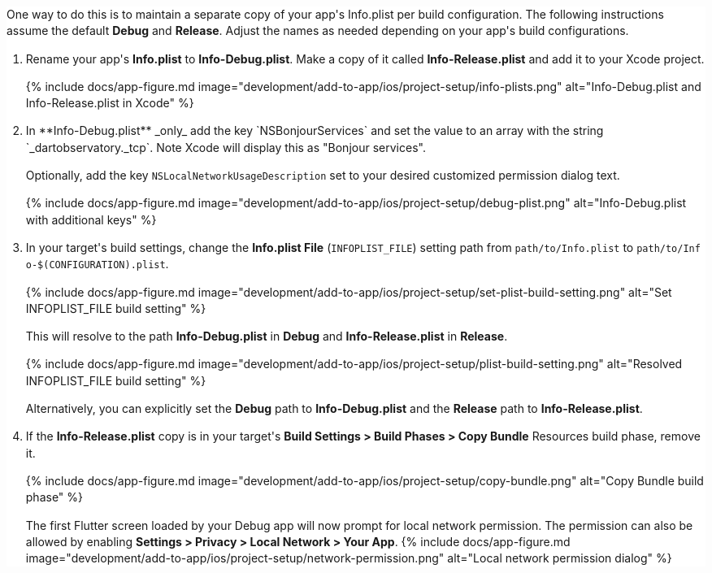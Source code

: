 One way to do this is to maintain a separate copy of your app's Info.plist per
build configuration. The following instructions assume
the default **Debug** and **Release**.
Adjust the names as needed depending on your app's build configurations.
 
<ol markdown="1">
<li markdown="1">
 
Rename your app's **Info.plist** to **Info-Debug.plist**.
Make a copy of it called **Info-Release.plist** and add it to your Xcode project.
 
{% include docs/app-figure.md image="development/add-to-app/ios/project-setup/info-plists.png" alt="Info-Debug.plist and Info-Release.plist in Xcode" %}
 
</li>
 
<li markdown="1">
In **Info-Debug.plist** _only_ add the key `NSBonjourServices`
and set the value to an array with the string `_dartobservatory._tcp`.
Note Xcode will display this as "Bonjour services".
 
Optionally, add the key `NSLocalNetworkUsageDescription` set to your
desired customized permission dialog text.
 
{% include docs/app-figure.md image="development/add-to-app/ios/project-setup/debug-plist.png" alt="Info-Debug.plist with additional keys" %}
 
</li>
 
<li markdown="1">
 
In your target's build settings, change the **Info.plist File**
(`INFOPLIST_FILE`) setting path from `path/to/Info.plist` to `path/to/Info-$(CONFIGURATION).plist`.
 
{% include docs/app-figure.md image="development/add-to-app/ios/project-setup/set-plist-build-setting.png" alt="Set INFOPLIST_FILE build setting" %}
 
This will resolve to the path **Info-Debug.plist** in **Debug** and
**Info-Release.plist** in **Release**.
 
{% include docs/app-figure.md image="development/add-to-app/ios/project-setup/plist-build-setting.png" alt="Resolved INFOPLIST_FILE build setting" %}
 
Alternatively, you can explicitly set the **Debug** path to **Info-Debug.plist**
and the **Release** path to **Info-Release.plist**.
 
</li>
 
<li markdown="1">
 
If the **Info-Release.plist** copy is in your target's **Build Settings > Build Phases > Copy Bundle**
Resources build phase, remove it.
 
{% include docs/app-figure.md image="development/add-to-app/ios/project-setup/copy-bundle.png" alt="Copy Bundle build phase" %}
 
The first Flutter screen loaded by your Debug app will now prompt
for local network permission. The permission can also be allowed by enabling
**Settings > Privacy > Local Network > Your App**.
{% include docs/app-figure.md image="development/add-to-app/ios/project-setup/network-permission.png" alt="Local network permission dialog" %}
 